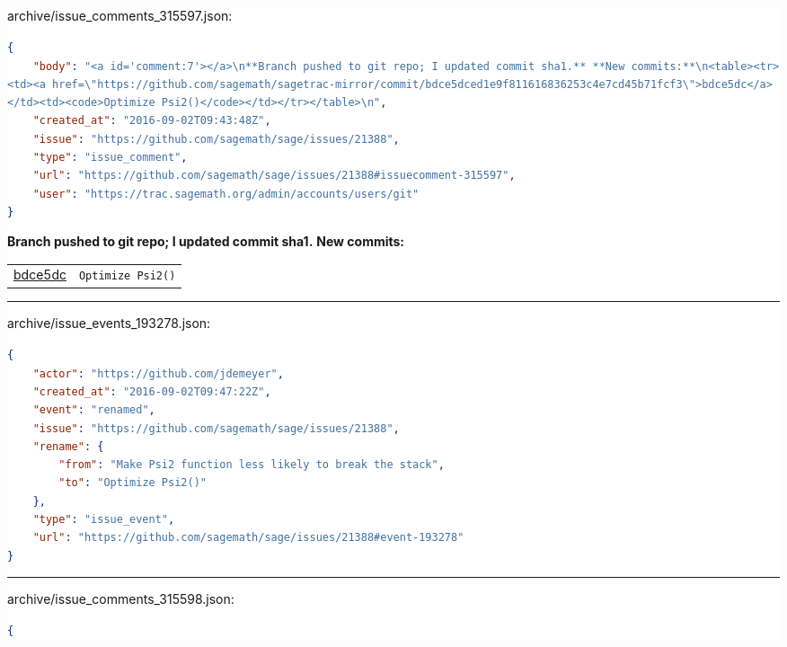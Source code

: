 
archive/issue_comments_315597.json:
```json
{
    "body": "<a id='comment:7'></a>\n**Branch pushed to git repo; I updated commit sha1.** **New commits:**\n<table><tr><td><a href=\"https://github.com/sagemath/sagetrac-mirror/commit/bdce5dced1e9f811616836253c4e7cd45b71fcf3\">bdce5dc</a></td><td><code>Optimize Psi2()</code></td></tr></table>\n",
    "created_at": "2016-09-02T09:43:48Z",
    "issue": "https://github.com/sagemath/sage/issues/21388",
    "type": "issue_comment",
    "url": "https://github.com/sagemath/sage/issues/21388#issuecomment-315597",
    "user": "https://trac.sagemath.org/admin/accounts/users/git"
}
```

<a id='comment:7'></a>
**Branch pushed to git repo; I updated commit sha1.** **New commits:**
<table><tr><td><a href="https://github.com/sagemath/sagetrac-mirror/commit/bdce5dced1e9f811616836253c4e7cd45b71fcf3">bdce5dc</a></td><td><code>Optimize Psi2()</code></td></tr></table>




---

archive/issue_events_193278.json:
```json
{
    "actor": "https://github.com/jdemeyer",
    "created_at": "2016-09-02T09:47:22Z",
    "event": "renamed",
    "issue": "https://github.com/sagemath/sage/issues/21388",
    "rename": {
        "from": "Make Psi2 function less likely to break the stack",
        "to": "Optimize Psi2()"
    },
    "type": "issue_event",
    "url": "https://github.com/sagemath/sage/issues/21388#event-193278"
}
```



---

archive/issue_comments_315598.json:
```json
{
```